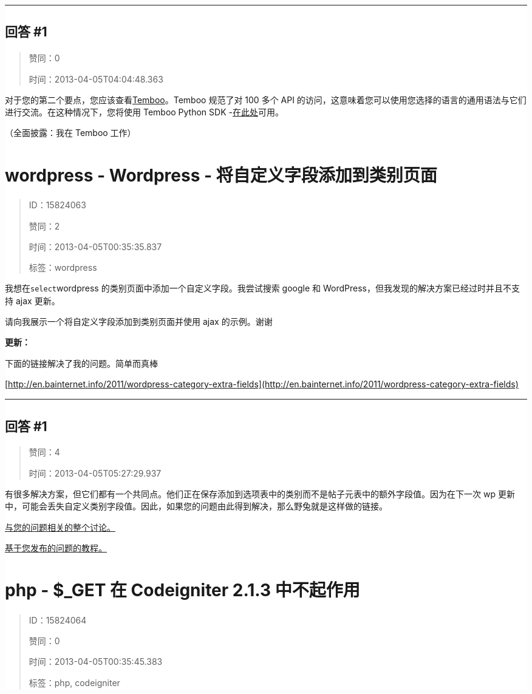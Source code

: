 * * *

## 回答 #1

> 赞同：0
> 
> 时间：2013-04-05T04:04:48.363

对于您的第二个要点，您应该查看[Temboo](http://temboo.com)。Temboo 规范了对 100 多个 API 的访问，这意味着您可以使用您选择的语言的通用语法与它们进行交流。在这种情况下，您将使用 Temboo Python SDK -[在此处](http://temboo.com/download)可用。

（全面披露：我在 Temboo 工作）

# wordpress - Wordpress - 将自定义字段添加到类别页面

> ID：15824063
> 
> 赞同：2
> 
> 时间：2013-04-05T00:35:35.837
> 
> 标签：wordpress

我想在`select`wordpress 的类别页面中添加一个自定义字段。我尝试搜索 google 和 WordPress，但我发现的解决方案已经过时并且不支持 ajax 更新。

请向我展示一个将自定义字段添加到类别页面并使用 ajax 的示例。谢谢

**更新：**

下面的链接解决了我的问题。简单而真棒

[http://en.bainternet.info/2011/wordpress-category-extra-fields](http://en.bainternet.info/2011/wordpress-category-extra-fields)

* * *

## 回答 #1

> 赞同：4
> 
> 时间：2013-04-05T05:27:29.937

有很多解决方案，但它们都有一个共同点。他们正在保存添加到选项表中的类别而不是帖子元表中的额外字段值。因为在下一次 wp 更新中，可能会丢失自定义类别字段值。因此，如果您的问题由此得到解决，那么野兔就是这样做的链接。

[与您的问题相关的整个讨论。](https://wordpress.stackexchange.com/questions/8736/add-custom-field-to-category)

[基于您发布的问题的教程。](http://en.bainternet.info/2011/wordpress-category-extra-fields)

# php - $_GET 在 Codeigniter 2.1.3 中不起作用

> ID：15824064
> 
> 赞同：0
> 
> 时间：2013-04-05T00:35:45.383
> 
> 标签：php, codeigniter
